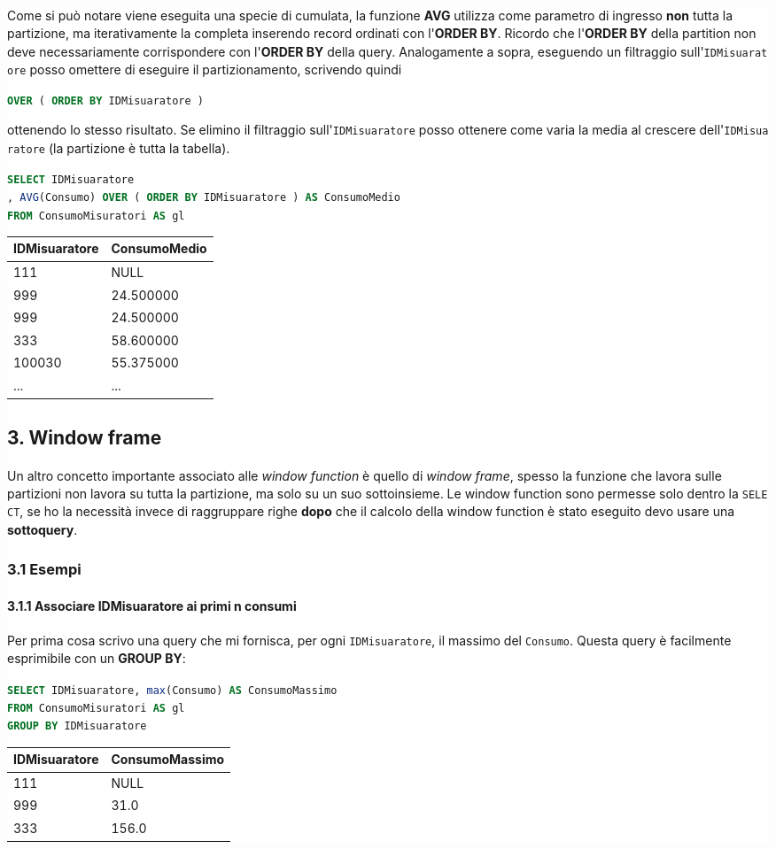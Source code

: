Come si può notare viene eseguita una specie di cumulata, la funzione **AVG** utilizza come parametro di ingresso **non** tutta la partizione, ma iterativamente la completa inserendo record ordinati con l'**ORDER BY**.
Ricordo che l'**ORDER BY** della partition non deve necessariamente corrispondere con l'**ORDER BY** della query.
Analogamente a sopra, eseguendo un filtraggio sull'`IDMisuaratore` posso omettere di eseguire il partizionamento, scrivendo quindi
```sql
OVER ( ORDER BY IDMisuaratore )
```
ottenendo lo stesso risultato.
Se elimino il filtraggio sull'`IDMisuaratore` posso ottenere come varia la media al crescere dell'`IDMisuaratore` (la partizione è tutta la tabella).
```sql
SELECT IDMisuaratore
, AVG(Consumo) OVER ( ORDER BY IDMisuaratore ) AS ConsumoMedio
FROM ConsumoMisuratori AS gl
```

| IDMisuaratore | ConsumoMedio |
|--------|--------|
|111|NULL|
|999|24.500000|
|999|24.500000|
|333|58.600000|
|100030|55.375000|
|...|...|

## 3. Window frame
Un altro concetto importante associato alle *window function* è quello di *window frame*, spesso la funzione che lavora sulle partizioni non lavora su tutta la partizione, ma solo su un suo sottoinsieme.
Le window function sono permesse solo dentro la `SELECT`, se ho la necessità invece di raggruppare righe **dopo** che il calcolo della window function è stato eseguito devo usare una **sottoquery**.

### 3.1 Esempi

#### 3.1.1 Associare IDMisuaratore ai primi n consumi
Per prima cosa scrivo una query che mi fornisca, per ogni `IDMisuaratore`, il massimo del `Consumo`.
Questa query è facilmente esprimibile con un **GROUP BY**:
```sql
SELECT IDMisuaratore, max(Consumo) AS ConsumoMassimo
FROM ConsumoMisuratori AS gl
GROUP BY IDMisuaratore
```

| IDMisuaratore | ConsumoMassimo |
|--------|--------|
|111|NULL|
|999|31.0|
|333|156.0|
